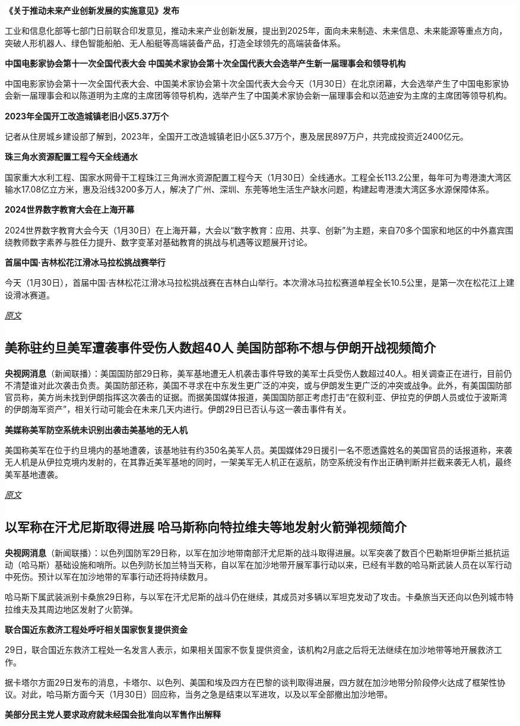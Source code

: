 **《关于推动未来产业创新发展的实施意见》发布**  

工业和信息化部等七部门日前联合印发意见，推动未来产业创新发展，提出到2025年，面向未来制造、未来信息、未来能源等重点方向，突破人形机器人、绿色智能船舶、无人船艇等高端装备产品，打造全球领先的高端装备体系。  

**中国电影家协会第十一次全国代表大会 中国美术家协会第十次全国代表大会选举产生新一届理事会和领导机构**  

中国电影家协会第十一次全国代表大会、中国美术家协会第十次全国代表大会今天（1月30日）在北京闭幕，大会选举产生了中国电影家协会新一届理事会和以陈道明为主席的主席团等领导机构，选举产生了中国美术家协会新一届理事会和以范迪安为主席的主席团等领导机构。  

**2023年全国开工改造城镇老旧小区5.37万个**  

记者从住房城乡建设部了解到，2023年，全国开工改造城镇老旧小区5.37万个，惠及居民897万户，共完成投资近2400亿元。  

**珠三角水资源配置工程今天全线通水**  

国家重大水利工程、国家水网骨干工程珠江三角洲水资源配置工程今天（1月30日）全线通水。工程全长113.2公里，每年可为粤港澳大湾区输水17.08亿立方米，惠及沿线3200多万人，解决了广州、深圳、东莞等地生活生产缺水问题，构建起粤港澳大湾区多水源保障体系。  

**2024世界数字教育大会在上海开幕**  

2024世界数字教育大会今天（1月30日）在上海开幕，大会以“数字教育：应用、共享、创新”为主题，来自70多个国家和地区的中外嘉宾围绕教师数字素养与胜任力提升、数字变革对基础教育的挑战与机遇等议题展开讨论。  

**首届中国·吉林松花江滑冰马拉松挑战赛举行**  

今天（1月30日），首届中国·吉林松花江滑冰马拉松挑战赛在吉林白山举行。本次滑冰马拉松赛道单程全长10.5公里，是第一次在松花江上建设滑冰赛道。

*[原文](https://tv.cctv.com/2024/01/30/VIDEn0pWpNb1grunYs250qEa240130.shtml)*


## 美称驻约旦美军遭袭事件受伤人数超40人 美国防部称不想与伊朗开战视频简介

**央视网消息**（新闻联播）：美国国防部29日称，美军基地遭无人机袭击事件导致的美军士兵受伤人数超过40人。相关调查正在进行，目前仍不清楚谁对此次袭击负责。美国防部还称，美国不寻求在中东发生更广泛的冲突，或与伊朗发生更广泛的冲突或战争。此外，有美国国防部官员称，美方尚未找到伊朗指挥这次袭击的证据。而据美国媒体报道，美国国防部正考虑打击“在叙利亚、伊拉克的伊朗人员或位于波斯湾的伊朗海军资产”，相关行动可能会在未来几天内进行。伊朗29日已否认与这一袭击事件有关。  

**美媒称美军防空系统未识别出袭击美基地的无人机**  

美国称美军在位于约旦境内的基地遭袭，该基地驻有约350名美军人员。美国媒体29日援引一名不愿透露姓名的美国官员的话报道称，来袭无人机是从伊拉克境内发射的，在其靠近美军基地的同时，一架美军无人机正在返航，防空系统没有作出正确判断并拦截来袭无人机，最终美军基地遭袭。

*[原文](https://tv.cctv.com/2024/01/30/VIDEv0YQarmUmH5yfqpuyhsn240130.shtml)*


## 以军称在汗尤尼斯取得进展 哈马斯称向特拉维夫等地发射火箭弹视频简介

**央视网消息**（新闻联播）：以色列国防军29日称，以军在加沙地带南部汗尤尼斯的战斗取得进展。以军突袭了数百个巴勒斯坦伊斯兰抵抗运动（哈马斯）基础设施和哨所。以色列防长加兰特当天称，自以军在加沙地带开展军事行动以来，已经有半数的哈马斯武装人员在以军行动中死伤。预计以军在加沙地带的军事行动还将持续数月。  

哈马斯下属武装派别卡桑旅29日称，与以军在汗尤尼斯的战斗仍在继续，其成员对多辆以军坦克发动了攻击。卡桑旅当天还向以色列城市特拉维夫及其周边地区发射了火箭弹。  

**联合国近东救济工程处呼吁相关国家恢复提供资金**      

29日，联合国近东救济工程处一名发言人表示，如果相关国家不恢复提供资金，该机构2月底之后将无法继续在加沙地带等地开展救济工作。  

据卡塔尔方面29日发布的消息，卡塔尔、以色列、美国和埃及四方在巴黎的谈判取得进展，四方就在加沙地带分阶段停火达成了框架性协议。对此，哈马斯方面今天（1月30日）回应称，当务之急是结束以军进攻，以及以军全部撤出加沙地带。  

**美部分民主党人要求政府就未经国会批准向以军售作出解释**  
